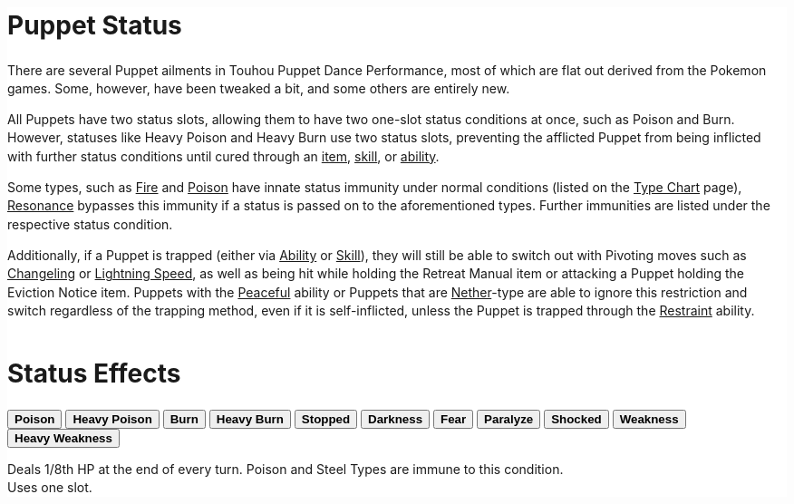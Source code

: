 <h1>Puppet Status</h1>
 
<p>There are several Puppet ailments in Touhou Puppet Dance Performance, most of which are flat out derived from the Pokemon games. Some, however, have been tweaked a bit, and some others are entirely new.</p>

<p>All Puppets have two status slots, allowing them to have two one-slot status conditions at once, such as Poison and Burn. However, statuses like Heavy Poison and Heavy Burn use two status slots, preventing the afflicted Puppet from being inflicted with further status conditions until cured through an <a href="{{ '/Items' | relative_url }}" title="Items">item</a>, <a href="{{ '/Skills' | relative_url }}" title="Skills">skill</a>, or <a href="{{ '/Adilities' | relative_url }}" title="Abilities">ability</a>.</p>

<p>Some types, such as <a href="{{ '/Fire' | relative_url }}" title="Fire">Fire</a> and <a href="{{ '/Poison' | relative_url }}" title="Poison">Poison</a> have innate status immunity under normal conditions (listed on the <a href="{{ '/Type_Chart' | relative_url }}" title="Type Chart">Type Chart</a> page), <a href="{{ '/Resonance' | relative_url }}" title="Resonance">Resonance</a> bypasses this immunity if a status is passed on to the aforementioned types. Further immunities are listed under the respective status condition.</p>

<p>Additionally, if a Puppet is trapped (either via <a href="{{ '/Abilities' | relative_url }}" title="Abilities">Ability</a> or <a href="{{ '/Skills' | relative_url }}" title="Skills">Skill</a>), they will still be able to switch out with Pivoting moves such as <a href="{{ '/Changeling' | relative_url }}" title="Changeling">Changeling</a> or <a href="{{ '/Lighting_Speed' | relative_url }}" title="Lightning Speed">Lightning Speed</a>, as well as being hit while holding the Retreat Manual item or attacking a Puppet holding the Eviction Notice item. Puppets with the <a href="/Peaceful" title="Peaceful">Peaceful</a> ability or Puppets that are <a href="/Nether" title="Nether">Nether</a>-type are able to ignore this restriction and switch regardless of the trapping method, even if it is self-inflicted, unless the Puppet is trapped through the <a href="/Restraint" title="Restraint">Restraint</a> ability.
</p>


<h1><span>Status Effects</span></h1>

<div class="tab">
  <button class="tablinks" onclick="statusList(event, 'Poison')" id="defaultOpen"><b>Poison</b></button>
  <button class="tablinks" onclick="statusList(event, 'Heavy_Poison')"><b>Heavy Poison</b></button>
  <button class="tablinks" onclick="statusList(event, 'Burn')"><b>Burn</b></button>
   <button class="tablinks" onclick="statusList(event, 'Heavy_Burn')"><b>Heavy Burn</b></button>
  <button class="tablinks" onclick="statusList(event, 'Stopped')"><b>Stopped</b></button>
  <button class="tablinks" onclick="statusList(event, 'Darkness')"><b>Darkness</b></button>
   <button class="tablinks" onclick="statusList(event, 'Fear')"><b>Fear</b></button>
  <button class="tablinks" onclick="statusList(event, 'Paralyze')"><b>Paralyze</b></button>
  <button class="tablinks" onclick="statusList(event, 'Shocked')"><b>Shocked</b></button>
   <button class="tablinks" onclick="statusList(event, 'Weakness')"><b>Weakness</b></button>
  <button class="tablinks" onclick="statusList(event, 'Heavy_Weakness')"><b>Heavy Weakness</b></button>
</div>


<div id="Poison" class="tabcontent">
<p>Deals 1/8th HP at the end of every turn. Poison and Steel Types are immune to this condition.
<br>Uses one slot.</p>
</div>
